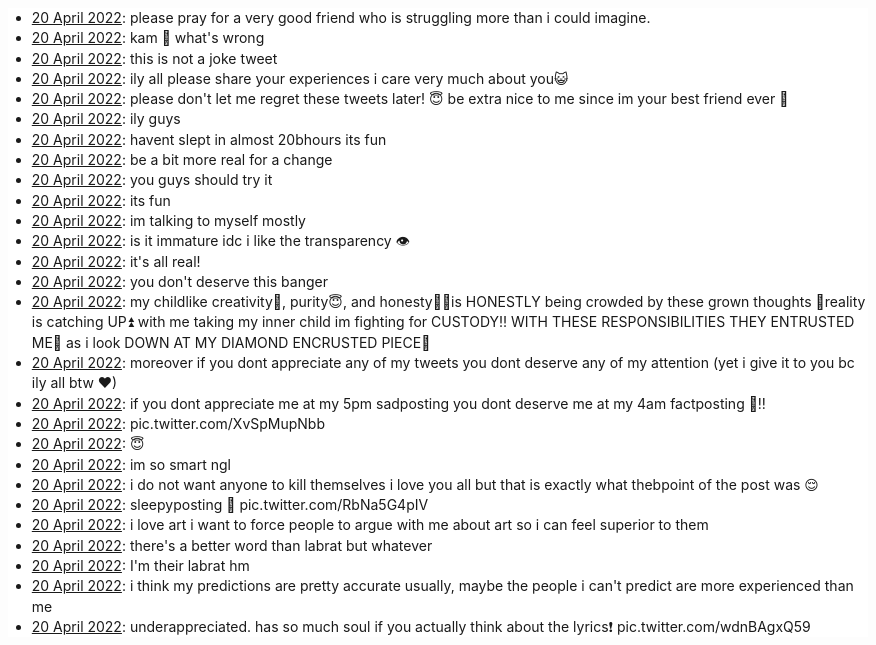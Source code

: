 * [20 April 2022](https://web.archive.org/web/20220420111233/https://twitter.com/IncelGloyper/status/1516736304473595914): please pray for a very good friend who is struggling more than i could imagine. 
* [20 April 2022](https://web.archive.org/web/20220420094549/https://twitter.com/IncelGloyper/status/1516714518424006777): kam 🙁 what's wrong 
* [20 April 2022](https://web.archive.org/web/20220420094428/https://twitter.com/IncelGloyper/status/1516714217688248321): this is not a joke tweet 
* [20 April 2022](https://web.archive.org/web/20220420094428/https://twitter.com/IncelGloyper/status/1516714217688248321): ily all please share your experiences i care very much about you😺 
* [20 April 2022](https://web.archive.org/web/20220420093244/https://twitter.com/IncelGloyper/status/1516711354513641472): please don't let me regret these tweets later! 😇 be extra nice to me since im your best friend ever 🥰 
* [20 April 2022](https://web.archive.org/web/20220420092145/https://twitter.com/IncelGloyper/status/1516708434921631745): ily guys 
* [20 April 2022](https://web.archive.org/web/20220420092049/https://twitter.com/IncelGloyper/status/1516708396199727104): havent slept in almost 20bhours its fun 
* [20 April 2022](https://web.archive.org/web/20220420091659/https://twitter.com/IncelGloyper/status/1516707434760482819): be a bit more real for a change 
* [20 April 2022](https://web.archive.org/web/20220420091637/https://twitter.com/IncelGloyper/status/1516707377206243331): you guys should try it 
* [20 April 2022](https://web.archive.org/web/20220420091726/https://twitter.com/IncelGloyper/status/1516707343102365696): its fun 
* [20 April 2022](https://web.archive.org/web/20220420091645/https://twitter.com/IncelGloyper/status/1516707314396508162): im talking to myself mostly 
* [20 April 2022](https://web.archive.org/web/20220420091626/https://twitter.com/IncelGloyper/status/1516707260386484225): is it immature idc i like the transparency 👁 
* [20 April 2022](https://web.archive.org/web/20220420090856/https://twitter.com/IncelGloyper/status/1516705337960714243): it's all real! 
* [20 April 2022](https://web.archive.org/web/20220420090756/https://twitter.com/IncelGloyper/status/1516705174345162755): you don't deserve this banger 
* [20 April 2022](https://web.archive.org/web/20220420090743/https://twitter.com/IncelGloyper/status/1516705125649293317): my childlike creativity🎨, purity😇, and honesty🚫🧢is HONESTLY being crowded by these grown thoughts 👴reality is catching UP⏫ with me taking my inner child im fighting for CUSTODY‼ WITH THESE RESPONSIBILITIES THEY ENTRUSTED ME🤑 as i look DOWN AT MY DIAMOND ENCRUSTED PIECE💎 
* [20 April 2022](https://web.archive.org/web/20220420090010/https://twitter.com/IncelGloyper/status/1516703148869660675): moreover if you dont appreciate any of my tweets you dont deserve any of my attention (yet i give it to you bc ily all btw ❤) 
* [20 April 2022](https://web.archive.org/web/20220420085906/https://twitter.com/IncelGloyper/status/1516702832115822594): if you dont appreciate me at my 5pm sadposting you dont deserve me at my 4am factposting 💯‼ 
* [20 April 2022](https://web.archive.org/web/20220420085541/https://twitter.com/IncelGloyper/status/1516702013433724932): pic.twitter.com/XvSpMupNbb 
* [20 April 2022](https://web.archive.org/web/20220420085555/https://twitter.com/IncelGloyper/status/1516700810960416776): 😇 
* [20 April 2022](https://web.archive.org/web/20220420085555/https://twitter.com/IncelGloyper/status/1516700810960416776): im so smart ngl 
* [20 April 2022](https://web.archive.org/web/20220420085018/https://twitter.com/IncelGloyper/status/1516700577048182786): i do not want anyone to kill themselves i love you all but that is exactly what thebpoint of the post was 😌 
* [20 April 2022](https://web.archive.org/web/20220420084743/https://twitter.com/IncelGloyper/status/1516700068623138820): sleepyposting 🥴 pic.twitter.com/RbNa5G4pIV 
* [20 April 2022](https://web.archive.org/web/20220420084030/https://twitter.com/IncelGloyper/status/1516698239457800194): i love art i want to force people to argue with me about art so i can feel superior to them 
* [20 April 2022](https://web.archive.org/web/20220420083211/https://twitter.com/IncelGloyper/status/1516694924946780161): there's a better word than labrat but whatever 
* [20 April 2022](https://web.archive.org/web/20220420083211/https://twitter.com/IncelGloyper/status/1516694924946780161): I'm their labrat hm 
* [20 April 2022](https://web.archive.org/web/20220420082614/https://twitter.com/IncelGloyper/status/1516694572298117120): i think my predictions are pretty accurate usually, maybe the people i can't predict are more experienced than me 
* [20 April 2022](https://web.archive.org/web/20220420081543/https://twitter.com/IncelGloyper/status/1516691983498104833): underappreciated. has so much soul if you actually think about the lyrics❗ pic.twitter.com/wdnBAgxQ59 